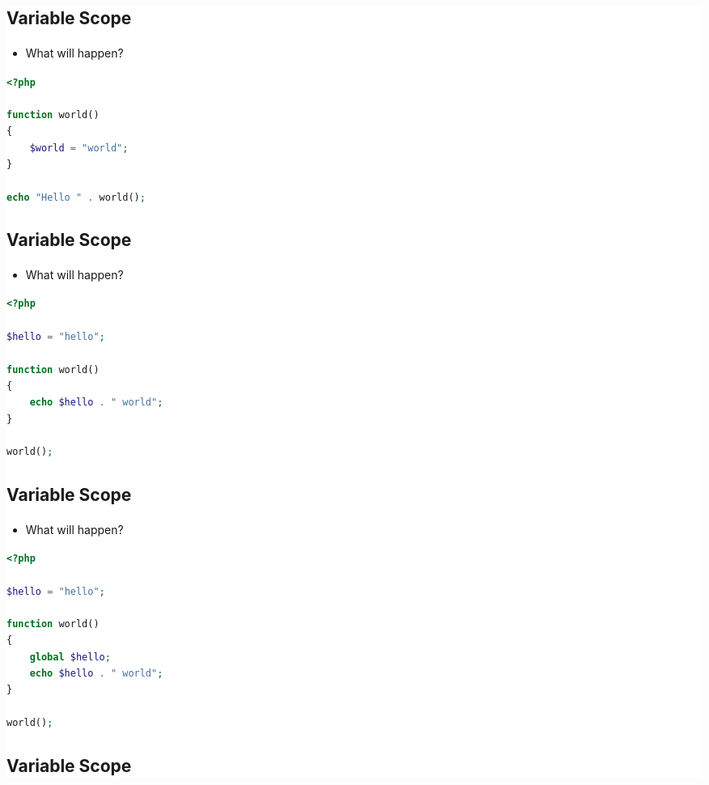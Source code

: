 ## Variable Scope

* What will happen?

```php
<?php

function world()
{
	$world = "world";
}

echo "Hello " . world();
```

## Variable Scope

* What will happen?

```php
<?php

$hello = "hello";

function world()
{
	echo $hello . " world";
}

world();
```

## Variable Scope

* What will happen?

```php
<?php

$hello = "hello";

function world()
{
	global $hello;
	echo $hello . " world";
}

world();
```

## Variable Scope
